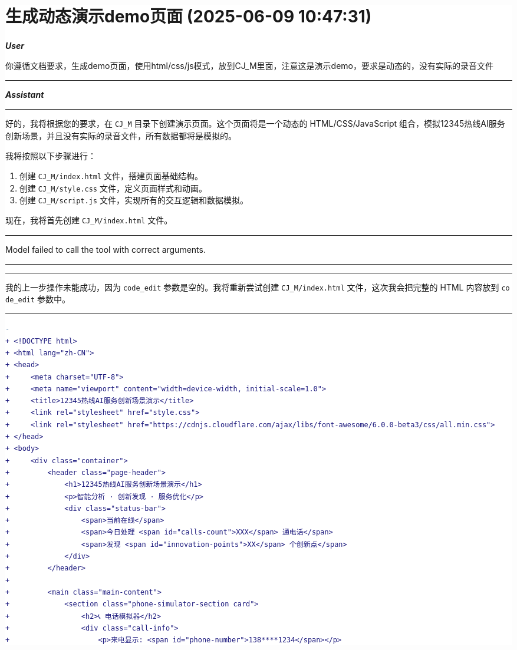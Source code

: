 

# 生成动态演示demo页面 (2025-06-09 10:47:31)

_**User**_

你遵循文档要求，生成demo页面，使用html/css/js模式，放到CJ_M里面，注意这是演示demo，要求是动态的，没有实际的录音文件

---

_**Assistant**_



---

好的，我将根据您的要求，在 `CJ_M` 目录下创建演示页面。这个页面将是一个动态的 HTML/CSS/JavaScript 组合，模拟12345热线AI服务创新场景，并且没有实际的录音文件，所有数据都将是模拟的。

我将按照以下步骤进行：
1.  创建 `CJ_M/index.html` 文件，搭建页面基础结构。
2.  创建 `CJ_M/style.css` 文件，定义页面样式和动画。
3.  创建 `CJ_M/script.js` 文件，实现所有的交互逻辑和数据模拟。

现在，我将首先创建 `CJ_M/index.html` 文件。


---

Model failed to call the tool with correct arguments.

---



---

我的上一步操作未能成功，因为 `code_edit` 参数是空的。我将重新尝试创建 `CJ_M/index.html` 文件，这次我会把完整的 HTML 内容放到 `code_edit` 参数中。



---

```diff
- 
+ <!DOCTYPE html>
+ <html lang="zh-CN">
+ <head>
+     <meta charset="UTF-8">
+     <meta name="viewport" content="width=device-width, initial-scale=1.0">
+     <title>12345热线AI服务创新场景演示</title>
+     <link rel="stylesheet" href="style.css">
+     <link rel="stylesheet" href="https://cdnjs.cloudflare.com/ajax/libs/font-awesome/6.0.0-beta3/css/all.min.css">
+ </head>
+ <body>
+     <div class="container">
+         <header class="page-header">
+             <h1>12345热线AI服务创新场景演示</h1>
+             <p>智能分析 · 创新发现 · 服务优化</p>
+             <div class="status-bar">
+                 <span>当前在线</span>
+                 <span>今日处理 <span id="calls-count">XXX</span> 通电话</span>
+                 <span>发现 <span id="innovation-points">XX</span> 个创新点</span>
+             </div>
+         </header>
+ 
+         <main class="main-content">
+             <section class="phone-simulator-section card">
+                 <h2>📞 电话模拟器</h2>
+                 <div class="call-info">
+                     <p>来电显示: <span id="phone-number">138****1234</span></p>
```